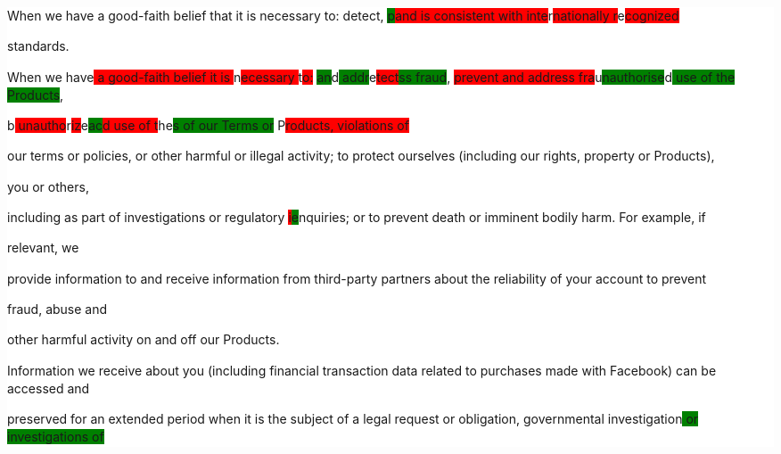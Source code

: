 
When we have a good-faith belief that it is necessary to: detect</span>, <span style="background-color: green;">p</span><span style="background-color: red;">and is consistent with inte</span>r<span style="background-color: red;">nationally r</span>e<span style="background-color: red;">cognized


standards.


When we ha</span>ve<span style="background-color: red;"> a good-faith belief it is </span>n<span style="background-color: red;">ecessary </span>t<span style="background-color: red;">o:</span> <span style="background-color: green;">an</span>d<span style="background-color: green;"> addr</span>e<span style="background-color: red;">tect</span><span style="background-color: green;">ss fraud</span>, <span style="background-color: red;">prevent and address fra</span>u<span style="background-color: green;">nauthorise</span>d<span style="background-color: green;"> use of the Products</span>,<span style="background-color: green;">



b</span><span style="background-color: red;"> unautho</span>r<span style="background-color: red;">iz</span>e<span style="background-color: green;">ac</span><span style="background-color: red;">d use of t</span>he<span style="background-color: green;">s of our Terms or</span> P<span style="background-color: red;">roducts, violations of



our terms or p</span>olicies, or other harmful or illegal activity; to protect ourselves (including our rights, property or Products),<span style="background-color: red;"> </span><span style="background-color: green;">


</span>you or others,<span style="background-color: green;"> </span><span style="background-color: red;">


</span>including as part of investigations or regulatory <span style="background-color: red;">i</span><span style="background-color: green;">e</span>nquiries; or to prevent death or imminent bodily harm. For example, if<span style="background-color: red;"> </span><span style="background-color: green;">


</span>relevant, we<span style="background-color: green;"> </span><span style="background-color: red;">


</span>provide information to and receive information from third-party partners about the reliability of your account to prevent<span style="background-color: red;"> </span><span style="background-color: green;">


</span>fraud, abuse and<span style="background-color: green;"> </span><span style="background-color: red;">


</span>other harmful activity on and off our Products.


Information we receive about you (including financial transaction data related to purchases made with Facebook) can be accessed and


preserved for an extended period when it is the subject of a legal request or obligation, governmental investigation<span style="background-color: green;"> or investigations of
